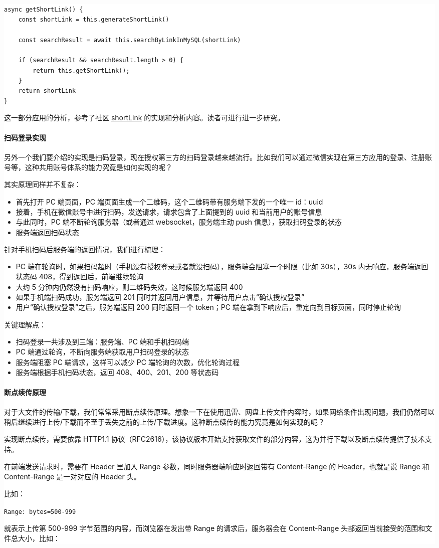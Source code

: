     async getShortLink() {
        const shortLink = this.generateShortLink()
    
        const searchResult = await this.searchByLinkInMySQL(shortLink)
    
        if (searchResult && searchResult.length > 0) {
            return this.getShortLink();
        }
        return shortLink
    }
    

这一部分应用的分析，参考了社区
[shortLink](https://link.juejin.im/?target=https%3A%2F%2Fgithub.com%2Fliucong1%2FshortLink)
的实现和分析内容。读者可进行进一步研究。

#### 扫码登录实现

另外一个我们要介绍的实现是扫码登录，现在授权第三方的扫码登录越来越流行。比如我们可以通过微信实现在第三方应用的登录、注册账号等，这种共用账号体系的能力究竟是如何实现的呢？

其实原理同样并不复杂：

  * 首先打开 PC 端页面，PC 端页面生成一个二维码，这个二维码带有服务端下发的一个唯一 id：uuid
  * 接着，手机在微信账号中进行扫码，发送请求，请求包含了上面提到的 uuid 和当前用户的账号信息
  * 与此同时，PC 端不断轮询服务器（或者通过 websocket，服务端主动 push 信息），获取扫码登录的状态
  * 服务端返回扫码状态

针对手机扫码后服务端的返回情况，我们进行梳理：

  * PC 端在轮询时，如果扫码超时（手机没有授权登录或者就没扫码），服务端会阻塞一个时限（比如 30s），30s 内无响应，服务端返回状态码 408，得到返回后，前端继续轮询
  * 大约 5 分钟内仍然没有扫码响应，则二维码失效，这时候服务端返回 400
  * 如果手机端扫码成功，服务端返回 201 同时并返回用户信息，并等待用户点击“确认授权登录”
  * 用户“确认授权登录”之后，服务端返回 200 同时返回一个 token；PC 端在拿到下响应后，重定向到目标页面，同时停止轮询

关键理解点：

  * 扫码登录一共涉及到三端：服务端、PC 端和手机扫码端
  * PC 端通过轮询，不断向服务端获取用户扫码登录的状态
  * 服务端阻塞 PC 端请求，这样可以减少 PC 端轮询的次数，优化轮询过程
  * 服务端根据手机扫码状态，返回 408、400、201、200 等状态码

#### 断点续传原理

对于大文件的传输/下载，我们常常采用断点续传原理。想象一下在使用迅雷、网盘上传文件内容时，如果网络条件出现问题，我们仍然可以稍后继续进行上传/下载而不至于丢失之前的上传/下载进度。这种断点续传的能力究竟是如何实现的呢？

实现断点续传，需要依靠 HTTP1.1 协议（RFC2616），该协议版本开始支持获取文件的部分内容，这为并行下载以及断点续传提供了技术支持。

在前端发送请求时，需要在 Header 里加入 Range 参数，同时服务器端响应时返回带有 Content-Range 的 Header，也就是说
Range 和 Content-Range 是一对对应的 Header 头。

比如：

    
    
    Range: bytes=500-999 
    

就表示上传第 500-999 字节范围的内容，而浏览器在发出带 Range 的请求后，服务器会在 Content-Range
头部返回当前接受的范围和文件总大小，比如：
